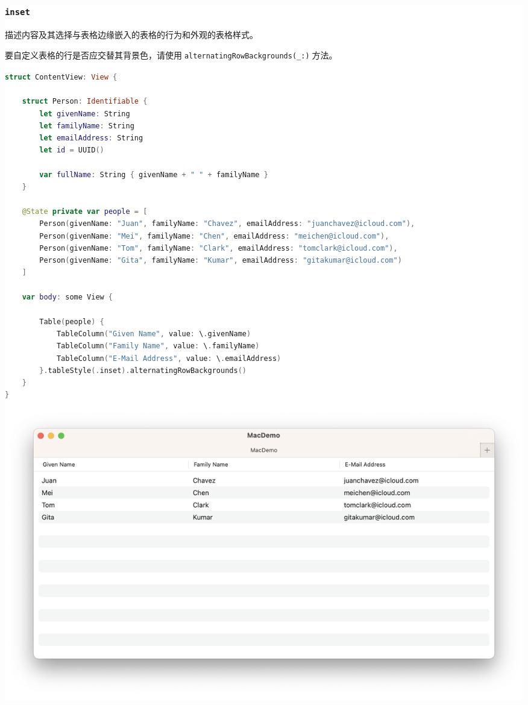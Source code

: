 ### `inset`

描述内容及其选择与表格边缘嵌入的表格的行为和外观的表格样式。

要自定义表格的行是否应交替其背景色，请使用 `alternatingRowBackgrounds(_:)` 方法。


```swift
struct ContentView: View {

    struct Person: Identifiable {
        let givenName: String
        let familyName: String
        let emailAddress: String
        let id = UUID()

        var fullName: String { givenName + " " + familyName }
    }

    @State private var people = [
        Person(givenName: "Juan", familyName: "Chavez", emailAddress: "juanchavez@icloud.com"),
        Person(givenName: "Mei", familyName: "Chen", emailAddress: "meichen@icloud.com"),
        Person(givenName: "Tom", familyName: "Clark", emailAddress: "tomclark@icloud.com"),
        Person(givenName: "Gita", familyName: "Kumar", emailAddress: "gitakumar@icloud.com")
    ]

    var body: some View {

        Table(people) {
            TableColumn("Given Name", value: \.givenName)
            TableColumn("Family Name", value: \.familyName)
            TableColumn("E-Mail Address", value: \.emailAddress)
        }.tableStyle(.inset).alternatingRowBackgrounds()
    }
}
```

![TableStyleInset](../../images/TableStyleInset.png)
